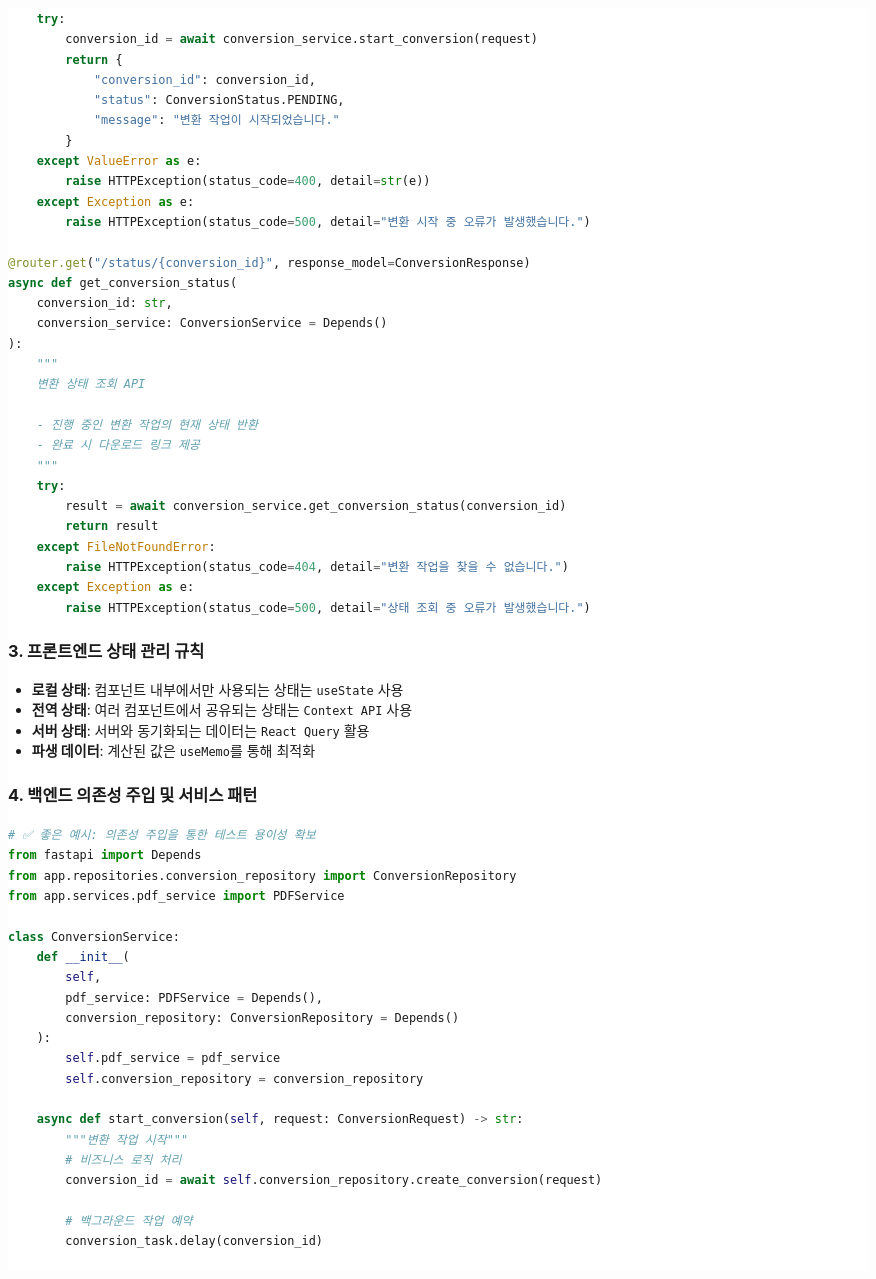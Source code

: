 ```python
    try:
        conversion_id = await conversion_service.start_conversion(request)
        return {
            "conversion_id": conversion_id,
            "status": ConversionStatus.PENDING,
            "message": "변환 작업이 시작되었습니다."
        }
    except ValueError as e:
        raise HTTPException(status_code=400, detail=str(e))
    except Exception as e:
        raise HTTPException(status_code=500, detail="변환 시작 중 오류가 발생했습니다.")

@router.get("/status/{conversion_id}", response_model=ConversionResponse)
async def get_conversion_status(
    conversion_id: str,
    conversion_service: ConversionService = Depends()
):
    """
    변환 상태 조회 API
    
    - 진행 중인 변환 작업의 현재 상태 반환
    - 완료 시 다운로드 링크 제공
    """
    try:
        result = await conversion_service.get_conversion_status(conversion_id)
        return result
    except FileNotFoundError:
        raise HTTPException(status_code=404, detail="변환 작업을 찾을 수 없습니다.")
    except Exception as e:
        raise HTTPException(status_code=500, detail="상태 조회 중 오류가 발생했습니다.")
```

### 3. 프론트엔드 상태 관리 규칙

- __로컬 상태__: 컴포넌트 내부에서만 사용되는 상태는 `useState` 사용
- __전역 상태__: 여러 컴포넌트에서 공유되는 상태는 `Context API` 사용
- __서버 상태__: 서버와 동기화되는 데이터는 `React Query` 활용
- __파생 데이터__: 계산된 값은 `useMemo`를 통해 최적화

### 4. 백엔드 의존성 주입 및 서비스 패턴

```python
# ✅ 좋은 예시: 의존성 주입을 통한 테스트 용이성 확보
from fastapi import Depends
from app.repositories.conversion_repository import ConversionRepository
from app.services.pdf_service import PDFService

class ConversionService:
    def __init__(
        self,
        pdf_service: PDFService = Depends(),
        conversion_repository: ConversionRepository = Depends()
    ):
        self.pdf_service = pdf_service
        self.conversion_repository = conversion_repository
    
    async def start_conversion(self, request: ConversionRequest) -> str:
        """변환 작업 시작"""
        # 비즈니스 로직 처리
        conversion_id = await self.conversion_repository.create_conversion(request)
        
        # 백그라운드 작업 예약
        conversion_task.delay(conversion_id)
        
```